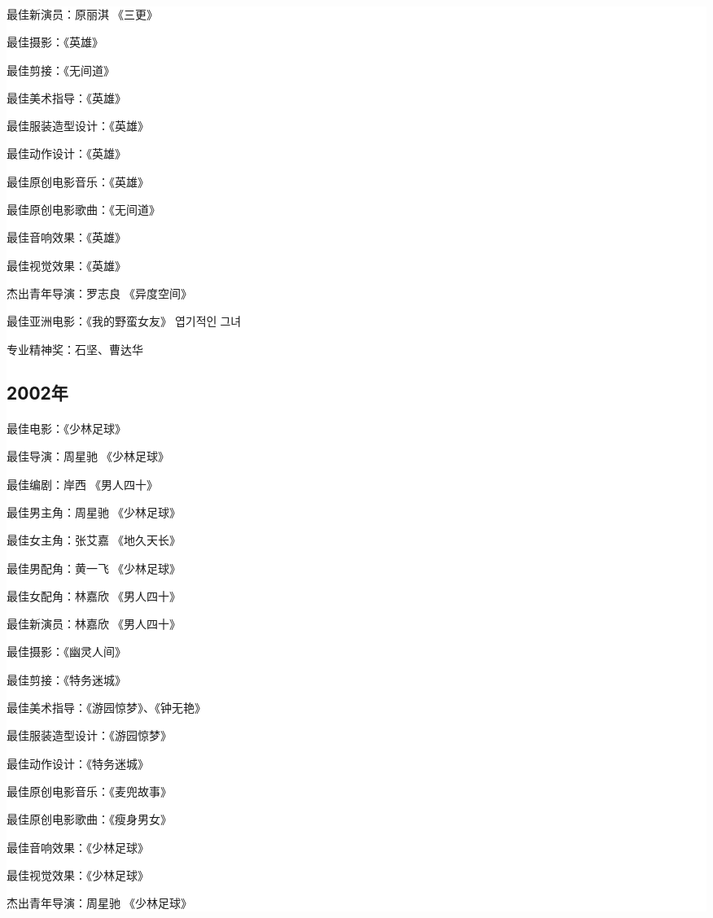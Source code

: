 最佳新演员：原丽淇 《三更》

最佳摄影：《英雄》

最佳剪接：《无间道》

最佳美术指导：《英雄》

最佳服装造型设计：《英雄》

最佳动作设计：《英雄》

最佳原创电影音乐：《英雄》

最佳原创电影歌曲：《无间道》

最佳音响效果：《英雄》

最佳视觉效果：《英雄》

杰出青年导演：罗志良 《异度空间》

最佳亚洲电影：《我的野蛮女友》 엽기적인 그녀

专业精神奖：石坚、曹达华

## 2002年

最佳电影：《少林足球》

最佳导演：周星驰 《少林足球》

最佳编剧：岸西 《男人四十》

最佳男主角：周星驰 《少林足球》

最佳女主角：张艾嘉 《地久天长》

最佳男配角：黄一飞 《少林足球》

最佳女配角：林嘉欣 《男人四十》

最佳新演员：林嘉欣 《男人四十》

最佳摄影：《幽灵人间》

最佳剪接：《特务迷城》

最佳美术指导：《游园惊梦》、《钟无艳》

最佳服装造型设计：《游园惊梦》

最佳动作设计：《特务迷城》

最佳原创电影音乐：《麦兜故事》

最佳原创电影歌曲：《瘦身男女》

最佳音响效果：《少林足球》

最佳视觉效果：《少林足球》

杰出青年导演：周星驰 《少林足球》

